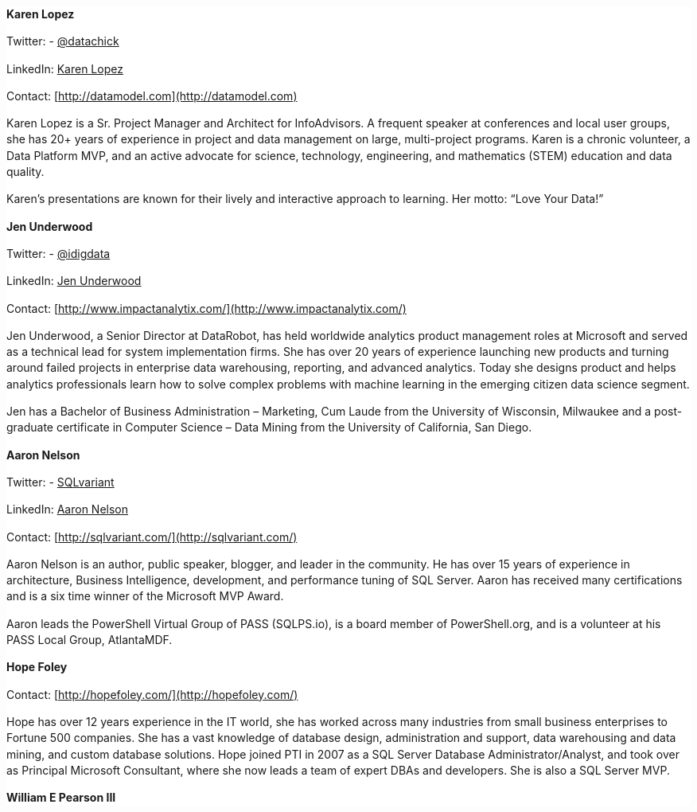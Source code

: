 **Karen Lopez**
 
Twitter:  - [@datachick](https://www.twitter.com/@datachick)
 
LinkedIn: [Karen Lopez](http://www.linkedin.com/in/karenlopez)
 
Contact: [http://datamodel.com](http://datamodel.com)
 
Karen Lopez is a Sr. Project Manager and Architect for InfoAdvisors. A frequent speaker at conferences and local user groups, she has 20+ years of experience in project and data management on large, multi-project programs. Karen is a chronic volunteer, a Data Platform MVP, and an active advocate for science, technology, engineering, and mathematics (STEM) education and data quality.

Karen’s presentations are known for their lively and interactive approach to learning. Her motto: “Love Your Data!”
 
**Jen Underwood**
 
Twitter:  - [@idigdata](https://www.twitter.com/@idigdata)
 
LinkedIn: [Jen Underwood](https://www.linkedin.com/in/jenunderwood)
 
Contact: [http://www.impactanalytix.com/](http://www.impactanalytix.com/)
 
Jen Underwood, a Senior Director at DataRobot, has held worldwide analytics product management roles at Microsoft and served as a technical lead for system implementation firms.  She has over 20 years of experience launching new products and turning around failed projects in enterprise data warehousing, reporting, and advanced analytics. Today she designs product and helps analytics professionals learn how to solve complex problems with machine learning in the emerging citizen data science segment.  

Jen has a Bachelor of Business Administration – Marketing, Cum Laude from the University of Wisconsin, Milwaukee and a post-graduate certificate in Computer Science – Data Mining from the University of California, San Diego.
 
**Aaron Nelson**
 
Twitter:  - [SQLvariant](https://www.twitter.com/SQLvariant)
 
LinkedIn: [Aaron Nelson](https://www.linkedin.com/in/sqlvariant)
 
Contact: [http://sqlvariant.com/](http://sqlvariant.com/)
 
Aaron Nelson is an author, public speaker, blogger, and leader in the community.  He has over 15 years of experience in architecture, Business Intelligence, development, and performance tuning of SQL Server. Aaron has received many certifications and is a six time winner of the Microsoft MVP Award.

Aaron leads the PowerShell Virtual Group of PASS (SQLPS.io), is a board member of PowerShell.org, and is a volunteer at his PASS Local Group, AtlantaMDF.
 
**Hope Foley**
 
Contact: [http://hopefoley.com/](http://hopefoley.com/)
 
Hope has over 12 years experience in the IT world, she has worked across many industries from small business enterprises to Fortune 500 companies. She has a vast knowledge of database design, administration and support, data warehousing and data mining, and custom database solutions. Hope joined PTI in 2007 as a SQL Server Database Administrator/Analyst, and took over as Principal Microsoft Consultant, where she now leads a team of expert DBAs and developers. She is also a SQL Server MVP. 
 
**William E Pearson III**
 